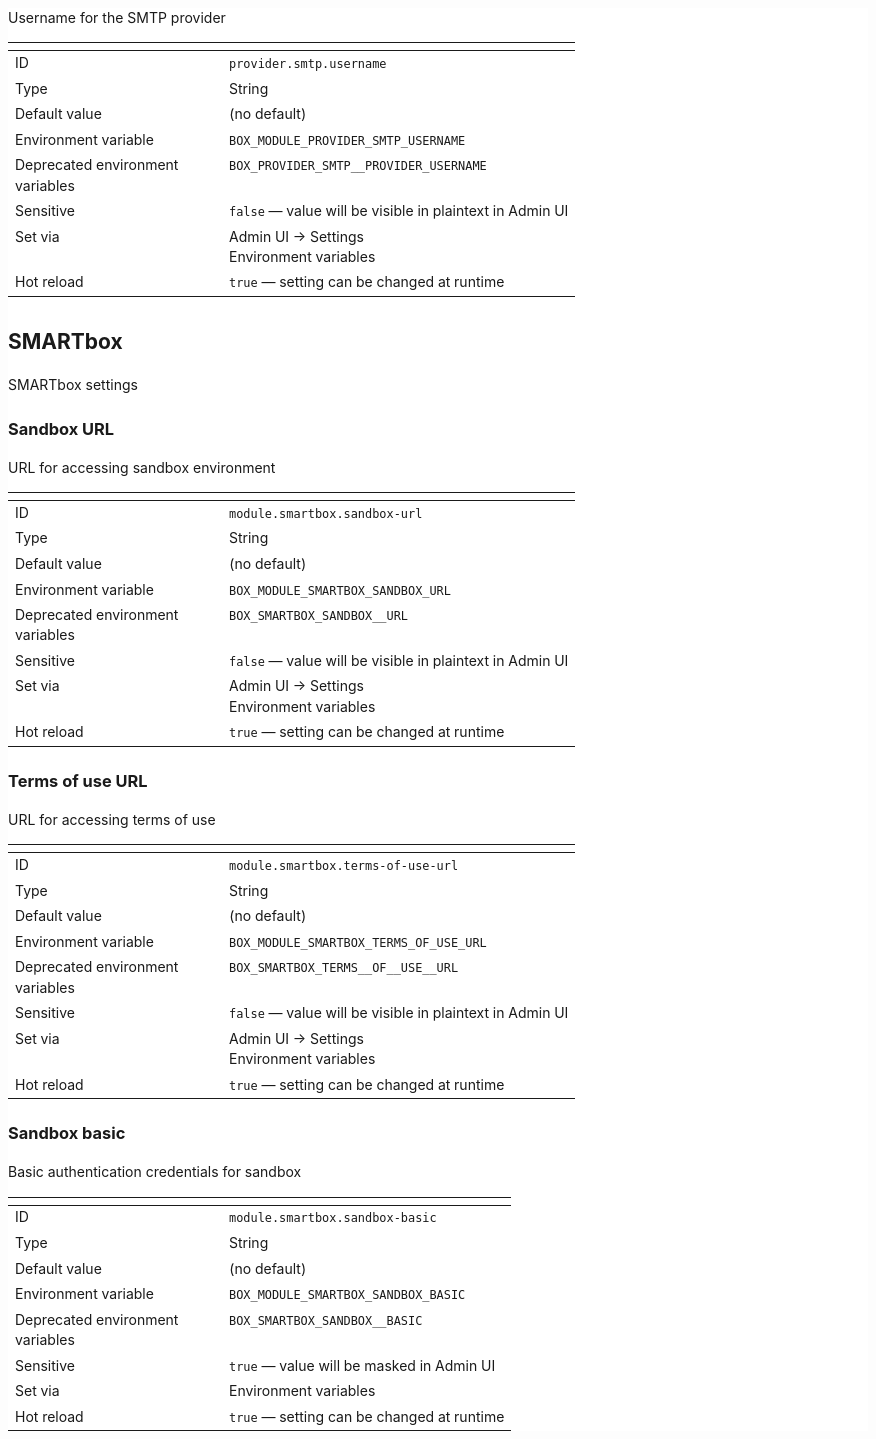 Username for the SMTP provider

<table data-header-hidden="true"><thead><tr><th width="200"></th><th></th></tr></thead><tbody><tr><td>ID</td><td><code>provider.smtp.username</code></td></tr><tr><td>Type</td><td>String</td></tr><tr><td>Default value</td><td>(no default)</td></tr><tr><td>Environment variable</td><td><code>BOX_MODULE_PROVIDER_SMTP_USERNAME</code></td></tr><tr><td>Deprecated environment variables</td><td><code>BOX_PROVIDER_SMTP__PROVIDER_USERNAME</code></td></tr><tr><td>Sensitive</td><td><code>false</code> — value will be visible in plaintext in Admin UI</td></tr><tr><td>Set via</td><td>Admin UI → Settings<br />Environment variables</td></tr><tr><td>Hot reload</td><td><code>true</code> — setting can be changed at runtime</td></tr></tbody></table>

## SMARTbox

SMARTbox settings

### Sandbox URL<a href="#module.smartbox.sandbox-url" id="module.smartbox.sandbox-url"></a>

URL for accessing sandbox environment

<table data-header-hidden="true"><thead><tr><th width="200"></th><th></th></tr></thead><tbody><tr><td>ID</td><td><code>module.smartbox.sandbox-url</code></td></tr><tr><td>Type</td><td>String</td></tr><tr><td>Default value</td><td>(no default)</td></tr><tr><td>Environment variable</td><td><code>BOX_MODULE_SMARTBOX_SANDBOX_URL</code></td></tr><tr><td>Deprecated environment variables</td><td><code>BOX_SMARTBOX_SANDBOX__URL</code></td></tr><tr><td>Sensitive</td><td><code>false</code> — value will be visible in plaintext in Admin UI</td></tr><tr><td>Set via</td><td>Admin UI → Settings<br />Environment variables</td></tr><tr><td>Hot reload</td><td><code>true</code> — setting can be changed at runtime</td></tr></tbody></table>

### Terms of use URL<a href="#module.smartbox.terms-of-use-url" id="module.smartbox.terms-of-use-url"></a>

URL for accessing terms of use

<table data-header-hidden="true"><thead><tr><th width="200"></th><th></th></tr></thead><tbody><tr><td>ID</td><td><code>module.smartbox.terms-of-use-url</code></td></tr><tr><td>Type</td><td>String</td></tr><tr><td>Default value</td><td>(no default)</td></tr><tr><td>Environment variable</td><td><code>BOX_MODULE_SMARTBOX_TERMS_OF_USE_URL</code></td></tr><tr><td>Deprecated environment variables</td><td><code>BOX_SMARTBOX_TERMS__OF__USE__URL</code></td></tr><tr><td>Sensitive</td><td><code>false</code> — value will be visible in plaintext in Admin UI</td></tr><tr><td>Set via</td><td>Admin UI → Settings<br />Environment variables</td></tr><tr><td>Hot reload</td><td><code>true</code> — setting can be changed at runtime</td></tr></tbody></table>

### Sandbox basic<a href="#module.smartbox.sandbox-basic" id="module.smartbox.sandbox-basic"></a>

Basic authentication credentials for sandbox

<table data-header-hidden="true"><thead><tr><th width="200"></th><th></th></tr></thead><tbody><tr><td>ID</td><td><code>module.smartbox.sandbox-basic</code></td></tr><tr><td>Type</td><td>String</td></tr><tr><td>Default value</td><td>(no default)</td></tr><tr><td>Environment variable</td><td><code>BOX_MODULE_SMARTBOX_SANDBOX_BASIC</code></td></tr><tr><td>Deprecated environment variables</td><td><code>BOX_SMARTBOX_SANDBOX__BASIC</code></td></tr><tr><td>Sensitive</td><td><code>true</code> — value will be masked in Admin UI</td></tr><tr><td>Set via</td><td>Environment variables</td></tr><tr><td>Hot reload</td><td><code>true</code> — setting can be changed at runtime</td></tr></tbody></table>
